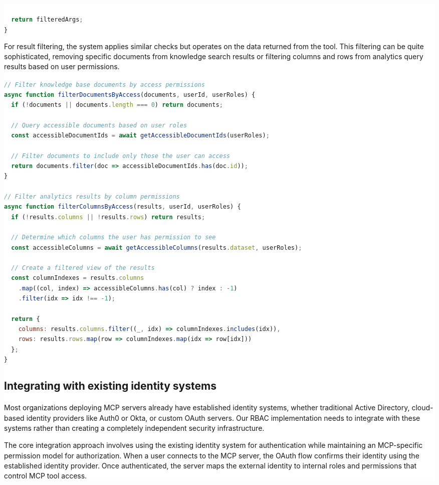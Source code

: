 ```javascript

  return filteredArgs;
}
```

For result filtering, the system applies similar checks but operates on the data returned from the tool. This filtering can be quite sophisticated, removing specific documents from knowledge search results or filtering columns and rows from analytics query results based on user permissions.

```javascript
// Filter knowledge base documents by access permissions
async function filterDocumentsByAccess(documents, userId, userRoles) {
  if (!documents || documents.length === 0) return documents;

  // Query accessible documents based on user roles
  const accessibleDocumentIds = await getAccessibleDocumentIds(userRoles);

  // Filter documents to include only those the user can access
  return documents.filter(doc => accessibleDocumentIds.has(doc.id));
}

// Filter analytics results by column permissions
async function filterColumnsByAccess(results, userId, userRoles) {
  if (!results.columns || !results.rows) return results;

  // Determine which columns the user has permission to see
  const accessibleColumns = await getAccessibleColumns(results.dataset, userRoles);

  // Create a filtered view of the results
  const columnIndexes = results.columns
    .map((col, index) => accessibleColumns.has(col) ? index : -1)
    .filter(idx => idx !== -1);

  return {
    columns: results.columns.filter((_, idx) => columnIndexes.includes(idx)),
    rows: results.rows.map(row => columnIndexes.map(idx => row[idx]))
  };
}
```

## Integrating with existing identity systems

Most organizations deploying MCP servers already have established identity systems, whether traditional Active Directory, cloud-based identity providers like Auth0 or Okta, or custom OAuth servers. Our RBAC implementation needs to integrate with these systems rather than creating a completely independent security infrastructure.

The core integration approach involves using the existing identity system for authentication while maintaining an MCP-specific permission model for authorization. When a user connects to the MCP server, the OAuth flow confirms their identity using the established identity provider. Once authenticated, the server maps the external identity to internal roles and permissions that control MCP tool access.
